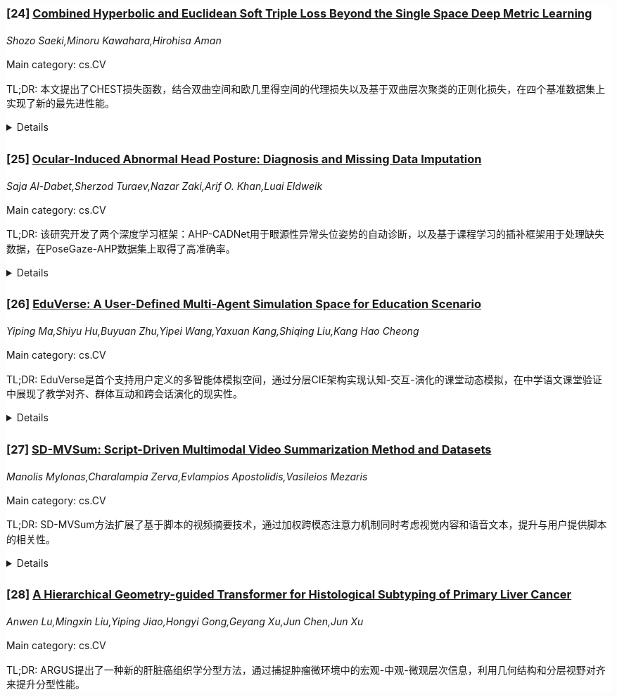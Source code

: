 ### [24] [Combined Hyperbolic and Euclidean Soft Triple Loss Beyond the Single Space Deep Metric Learning](https://arxiv.org/abs/2510.05643)
*Shozo Saeki,Minoru Kawahara,Hirohisa Aman*

Main category: cs.CV

TL;DR: 本文提出了CHEST损失函数，结合双曲空间和欧几里得空间的代理损失以及基于双曲层次聚类的正则化损失，在四个基准数据集上实现了新的最先进性能。


<details><summary>Details</summary></details>


### [25] [Ocular-Induced Abnormal Head Posture: Diagnosis and Missing Data Imputation](https://arxiv.org/abs/2510.05649)
*Saja Al-Dabet,Sherzod Turaev,Nazar Zaki,Arif O. Khan,Luai Eldweik*

Main category: cs.CV

TL;DR: 该研究开发了两个深度学习框架：AHP-CADNet用于眼源性异常头位姿势的自动诊断，以及基于课程学习的插补框架用于处理缺失数据，在PoseGaze-AHP数据集上取得了高准确率。


<details><summary>Details</summary></details>


### [26] [EduVerse: A User-Defined Multi-Agent Simulation Space for Education Scenario](https://arxiv.org/abs/2510.05650)
*Yiping Ma,Shiyu Hu,Buyuan Zhu,Yipei Wang,Yaxuan Kang,Shiqing Liu,Kang Hao Cheong*

Main category: cs.CV

TL;DR: EduVerse是首个支持用户定义的多智能体模拟空间，通过分层CIE架构实现认知-交互-演化的课堂动态模拟，在中学语文课堂验证中展现了教学对齐、群体互动和跨会话演化的现实性。


<details><summary>Details</summary></details>


### [27] [SD-MVSum: Script-Driven Multimodal Video Summarization Method and Datasets](https://arxiv.org/abs/2510.05652)
*Manolis Mylonas,Charalampia Zerva,Evlampios Apostolidis,Vasileios Mezaris*

Main category: cs.CV

TL;DR: SD-MVSum方法扩展了基于脚本的视频摘要技术，通过加权跨模态注意力机制同时考虑视觉内容和语音文本，提升与用户提供脚本的相关性。


<details><summary>Details</summary></details>


### [28] [A Hierarchical Geometry-guided Transformer for Histological Subtyping of Primary Liver Cancer](https://arxiv.org/abs/2510.05657)
*Anwen Lu,Mingxin Liu,Yiping Jiao,Hongyi Gong,Geyang Xu,Jun Chen,Jun Xu*

Main category: cs.CV

TL;DR: ARGUS提出了一种新的肝脏癌组织学分型方法，通过捕捉肿瘤微环境中的宏观-中观-微观层次信息，利用几何结构和分层视野对齐来提升分型性能。
